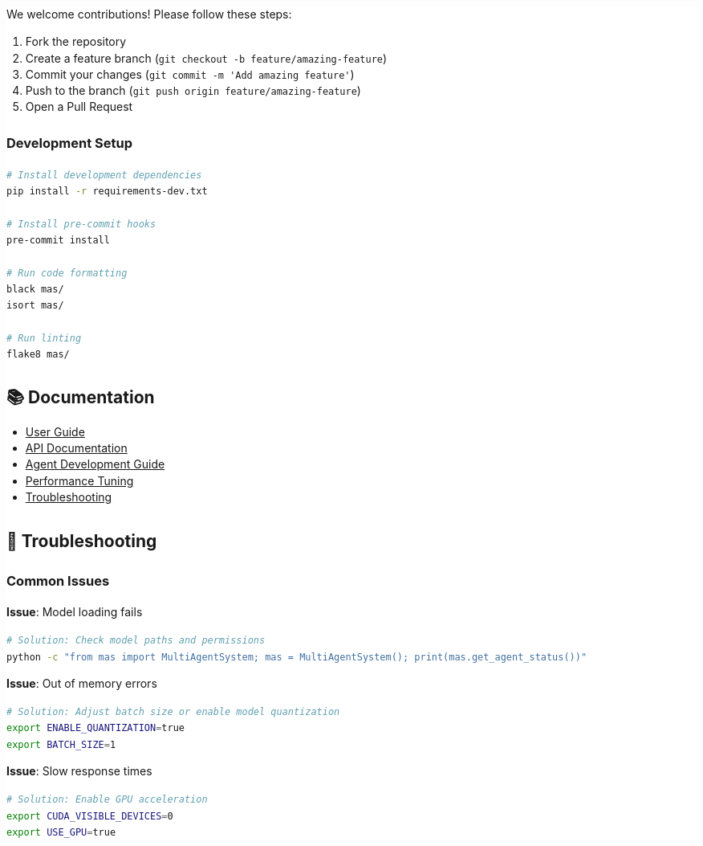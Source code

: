 We welcome contributions! Please follow these steps:

1. Fork the repository
2. Create a feature branch (`git checkout -b feature/amazing-feature`)
3. Commit your changes (`git commit -m 'Add amazing feature'`)
4. Push to the branch (`git push origin feature/amazing-feature`)
5. Open a Pull Request

### Development Setup

```bash
# Install development dependencies
pip install -r requirements-dev.txt

# Install pre-commit hooks
pre-commit install

# Run code formatting
black mas/
isort mas/

# Run linting
flake8 mas/
```

## 📚 Documentation

- [User Guide](docs/user_guide.md)
- [API Documentation](docs/api.md)
- [Agent Development Guide](docs/agent_development.md)
- [Performance Tuning](docs/performance.md)
- [Troubleshooting](docs/troubleshooting.md)

## 🐛 Troubleshooting

### Common Issues

**Issue**: Model loading fails
```bash
# Solution: Check model paths and permissions
python -c "from mas import MultiAgentSystem; mas = MultiAgentSystem(); print(mas.get_agent_status())"
```

**Issue**: Out of memory errors
```bash
# Solution: Adjust batch size or enable model quantization
export ENABLE_QUANTIZATION=true
export BATCH_SIZE=1
```

**Issue**: Slow response times
```bash
# Solution: Enable GPU acceleration
export CUDA_VISIBLE_DEVICES=0
export USE_GPU=true
```
